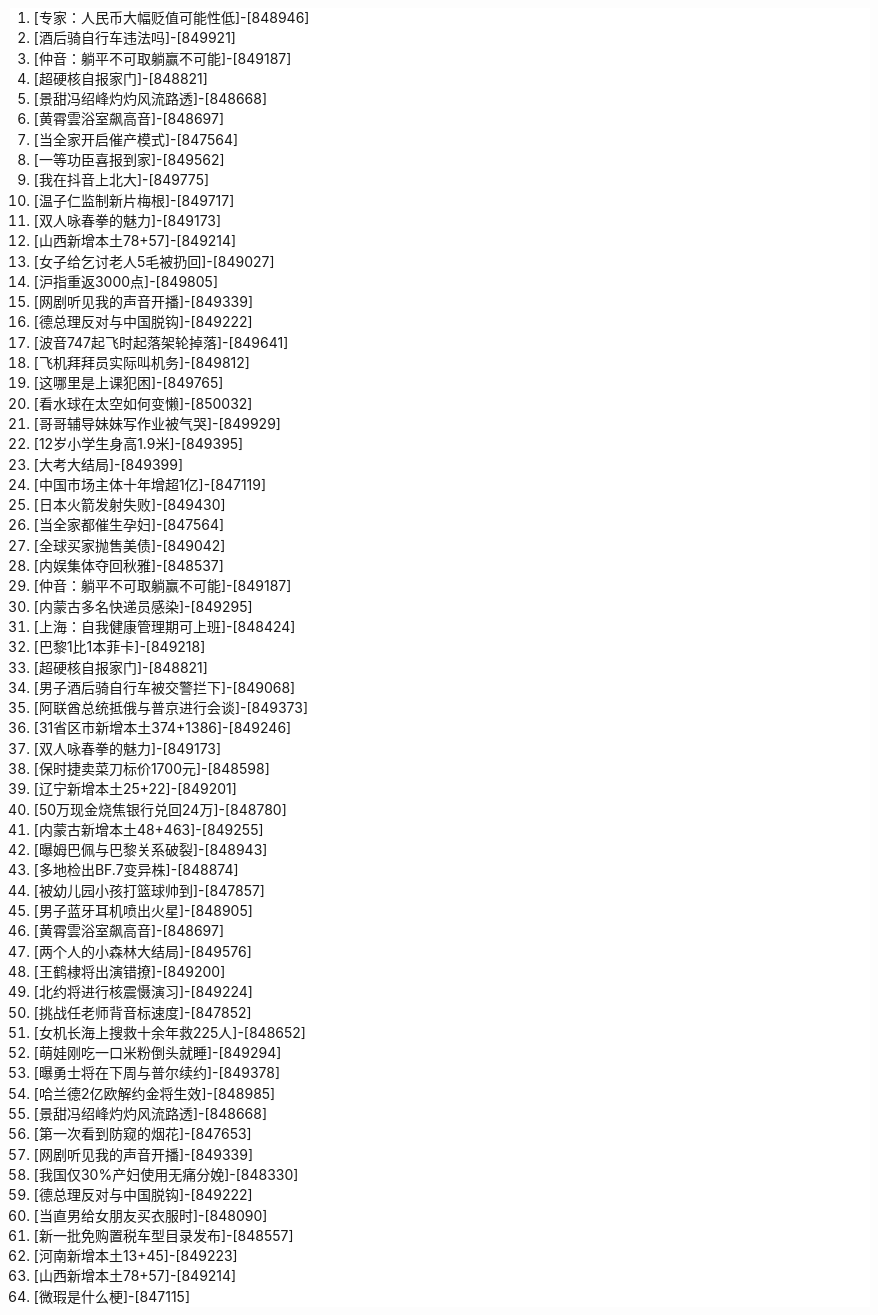 1. [专家：人民币大幅贬值可能性低]-[848946]
1. [酒后骑自行车违法吗]-[849921]
1. [仲音：躺平不可取躺赢不可能]-[849187]
1. [超硬核自报家门]-[848821]
1. [景甜冯绍峰灼灼风流路透]-[848668]
1. [黄霄雲浴室飙高音]-[848697]
1. [当全家开启催产模式]-[847564]
1. [一等功臣喜报到家]-[849562]
1. [我在抖音上北大]-[849775]
1. [温子仁监制新片梅根]-[849717]
1. [双人咏春拳的魅力]-[849173]
1. [山西新增本土78+57]-[849214]
1. [女子给乞讨老人5毛被扔回]-[849027]
1. [沪指重返3000点]-[849805]
1. [网剧听见我的声音开播]-[849339]
1. [德总理反对与中国脱钩]-[849222]
1. [波音747起飞时起落架轮掉落]-[849641]
1. [飞机拜拜员实际叫机务]-[849812]
1. [这哪里是上课犯困]-[849765]
1. [看水球在太空如何变懒]-[850032]
1. [哥哥辅导妹妹写作业被气哭]-[849929]
1. [12岁小学生身高1.9米]-[849395]
1. [大考大结局]-[849399]
1. [中国市场主体十年增超1亿]-[847119]
1. [日本火箭发射失败]-[849430]
1. [当全家都催生孕妇]-[847564]
1. [全球买家抛售美债]-[849042]
1. [内娱集体夺回秋雅]-[848537]
1. [仲音：躺平不可取躺赢不可能]-[849187]
1. [内蒙古多名快递员感染]-[849295]
1. [上海：自我健康管理期可上班]-[848424]
1. [巴黎1比1本菲卡]-[849218]
1. [超硬核自报家门]-[848821]
1. [男子酒后骑自行车被交警拦下]-[849068]
1. [阿联酋总统抵俄与普京进行会谈]-[849373]
1. [31省区市新增本土374+1386]-[849246]
1. [双人咏春拳的魅力]-[849173]
1. [保时捷卖菜刀标价1700元]-[848598]
1. [辽宁新增本土25+22]-[849201]
1. [50万现金烧焦银行兑回24万]-[848780]
1. [内蒙古新增本土48+463]-[849255]
1. [曝姆巴佩与巴黎关系破裂]-[848943]
1. [多地检出BF.7变异株]-[848874]
1. [被幼儿园小孩打篮球帅到]-[847857]
1. [男子蓝牙耳机喷出火星]-[848905]
1. [黄霄雲浴室飙高音]-[848697]
1. [两个人的小森林大结局]-[849576]
1. [王鹤棣将出演错撩]-[849200]
1. [北约将进行核震慑演习]-[849224]
1. [挑战任老师背音标速度]-[847852]
1. [女机长海上搜救十余年救225人]-[848652]
1. [萌娃刚吃一口米粉倒头就睡]-[849294]
1. [曝勇士将在下周与普尔续约]-[849378]
1. [哈兰德2亿欧解约金将生效]-[848985]
1. [景甜冯绍峰灼灼风流路透]-[848668]
1. [第一次看到防窥的烟花]-[847653]
1. [网剧听见我的声音开播]-[849339]
1. [我国仅30%产妇使用无痛分娩]-[848330]
1. [德总理反对与中国脱钩]-[849222]
1. [当直男给女朋友买衣服时]-[848090]
1. [新一批免购置税车型目录发布]-[848557]
1. [河南新增本土13+45]-[849223]
1. [山西新增本土78+57]-[849214]
1. [微瑕是什么梗]-[847115]